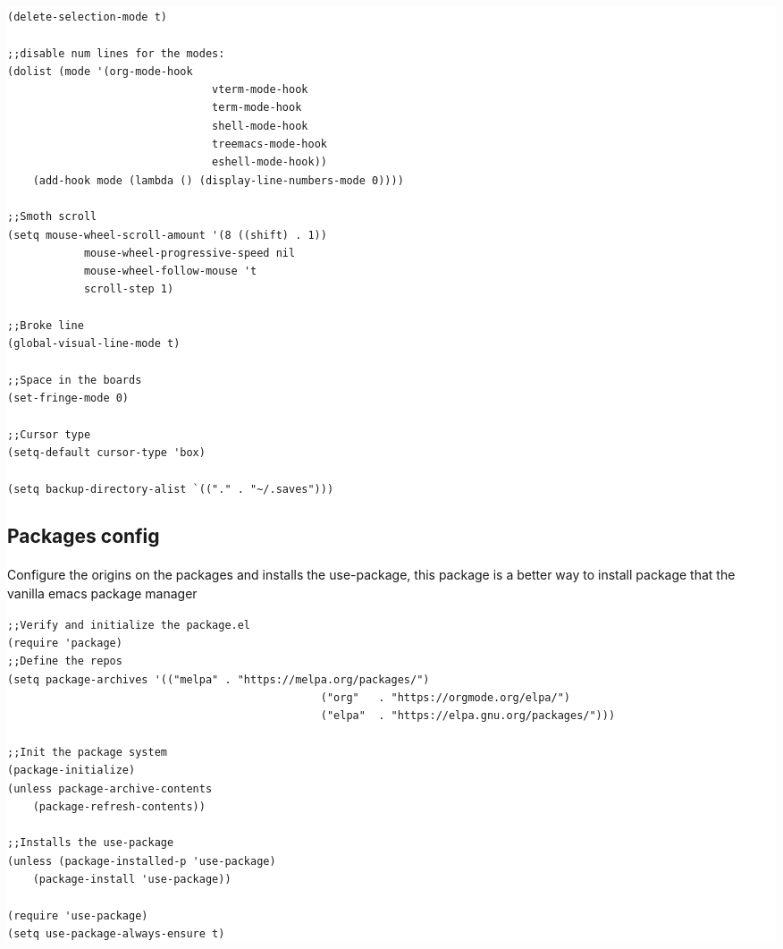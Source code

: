     
    (delete-selection-mode t) 
    
    ;;disable num lines for the modes:
    (dolist (mode '(org-mode-hook
    								vterm-mode-hook
    								term-mode-hook
    								shell-mode-hook
    								treemacs-mode-hook
    								eshell-mode-hook))
    	(add-hook mode (lambda () (display-line-numbers-mode 0))))
    
    ;;Smoth scroll
    (setq mouse-wheel-scroll-amount '(8 ((shift) . 1)) 
    			mouse-wheel-progressive-speed nil            
    			mouse-wheel-follow-mouse 't                  
    			scroll-step 1)                               
    
    ;;Broke line
    (global-visual-line-mode t)
    
    ;;Space in the boards
    (set-fringe-mode 0)
    
    ;;Cursor type
    (setq-default cursor-type 'box)
    
    (setq backup-directory-alist `(("." . "~/.saves")))


<a id="org38fe5fa"></a>

## Packages config

Configure the origins on the packages and installs the use-package, this package is a better way to install package that the vanilla emacs package manager

    ;;Verify and initialize the package.el
    (require 'package)
    ;;Define the repos
    (setq package-archives '(("melpa" . "https://melpa.org/packages/")
    												 ("org"   . "https://orgmode.org/elpa/")
    												 ("elpa"  . "https://elpa.gnu.org/packages/")))
    
    ;;Init the package system
    (package-initialize)
    (unless package-archive-contents
    	(package-refresh-contents))
    
    ;;Installs the use-package
    (unless (package-installed-p 'use-package)
    	(package-install 'use-package))
    
    (require 'use-package)
    (setq use-package-always-ensure t)


<a id="org4370686"></a>
